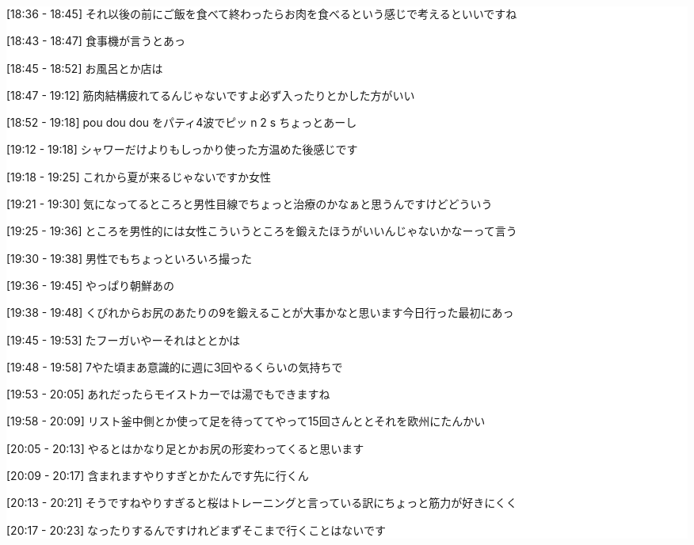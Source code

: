 [18:36 - 18:45]
それ以後の前にご飯を食べて終わったらお肉を食べるという感じで考えるといいですね

[18:43 - 18:47]
食事機が言うとあっ

[18:45 - 18:52]
お風呂とか店は

[18:47 - 19:12]
筋肉結構疲れてるんじゃないですよ必ず入ったりとかした方がいい

[18:52 - 19:18]
pou dou dou をパティ4波でピッ n 2 s ちょっとあーし

[19:12 - 19:18]
シャワーだけよりもしっかり使った方温めた後感じです

[19:18 - 19:25]
これから夏が来るじゃないですか女性

[19:21 - 19:30]
気になってるところと男性目線でちょっと治療のかなぁと思うんですけどどういう

[19:25 - 19:36]
ところを男性的には女性こういうところを鍛えたほうがいいんじゃないかなーって言う

[19:30 - 19:38]
男性でもちょっといろいろ撮った

[19:36 - 19:45]
やっぱり朝鮮あの

[19:38 - 19:48]
くびれからお尻のあたりの9を鍛えることが大事かなと思います今日行った最初にあっ

[19:45 - 19:53]
たフーガいやーそれはととかは

[19:48 - 19:58]
7やた頃まあ意識的に週に3回やるくらいの気持ちで

[19:53 - 20:05]
あれだったらモイストカーでは湯でもできますね

[19:58 - 20:09]
リスト釜中側とか使って足を待っててやって15回さんととそれを欧州にたんかい

[20:05 - 20:13]
やるとはかなり足とかお尻の形変わってくると思います

[20:09 - 20:17]
含まれますやりすぎとかたんです先に行くん

[20:13 - 20:21]
そうですねやりすぎると桜はトレーニングと言っている訳にちょっと筋力が好きにくく

[20:17 - 20:23]
なったりするんですけれどまずそこまで行くことはないです
